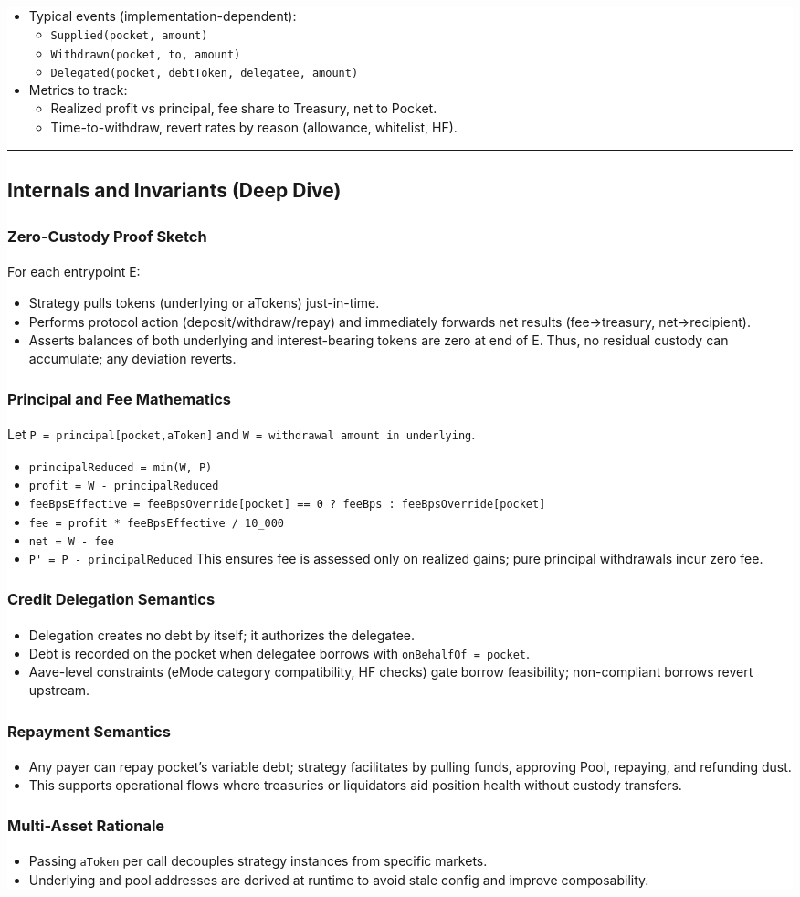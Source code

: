 - Typical events (implementation-dependent):
  - `Supplied(pocket, amount)`
  - `Withdrawn(pocket, to, amount)`
  - `Delegated(pocket, debtToken, delegatee, amount)`
- Metrics to track:
  - Realized profit vs principal, fee share to Treasury, net to Pocket.
  - Time-to-withdraw, revert rates by reason (allowance, whitelist, HF).

---

## Internals and Invariants (Deep Dive)

### Zero-Custody Proof Sketch

For each entrypoint E:
- Strategy pulls tokens (underlying or aTokens) just-in-time.
- Performs protocol action (deposit/withdraw/repay) and immediately forwards net results (fee→treasury, net→recipient).
- Asserts balances of both underlying and interest-bearing tokens are zero at end of E.
Thus, no residual custody can accumulate; any deviation reverts.

### Principal and Fee Mathematics

Let `P = principal[pocket,aToken]` and `W = withdrawal amount in underlying`.
- `principalReduced = min(W, P)`
- `profit = W - principalReduced`
- `feeBpsEffective = feeBpsOverride[pocket] == 0 ? feeBps : feeBpsOverride[pocket]`
- `fee = profit * feeBpsEffective / 10_000`
- `net = W - fee`
- `P' = P - principalReduced`
This ensures fee is assessed only on realized gains; pure principal withdrawals incur zero fee.

### Credit Delegation Semantics

- Delegation creates no debt by itself; it authorizes the delegatee.
- Debt is recorded on the pocket when delegatee borrows with `onBehalfOf = pocket`.
- Aave-level constraints (eMode category compatibility, HF checks) gate borrow feasibility; non-compliant borrows revert upstream.

### Repayment Semantics

- Any payer can repay pocket’s variable debt; strategy facilitates by pulling funds, approving Pool, repaying, and refunding dust.
- This supports operational flows where treasuries or liquidators aid position health without custody transfers.

### Multi-Asset Rationale

- Passing `aToken` per call decouples strategy instances from specific markets.
- Underlying and pool addresses are derived at runtime to avoid stale config and improve composability.
